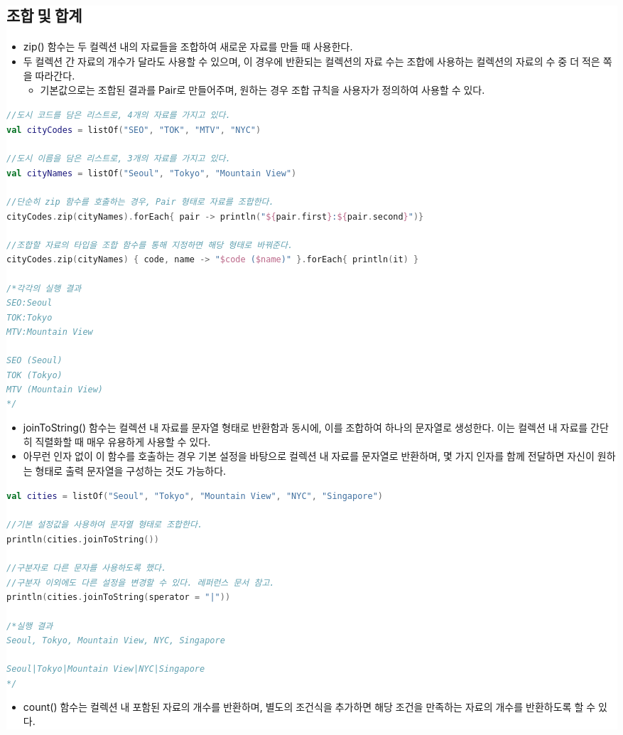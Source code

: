 ## 조합 및 합계

- zip() 함수는 두 컬렉션 내의 자료들을 조합하여 새로운 자료를 만들 때 사용한다.
- 두 컬렉션 간 자료의 개수가 달라도 사용할 수 있으며, 이 경우에 반환되는 컬렉션의 자료 수는 조합에 사용하는 컬렉션의 자료의 수 중 더 적은 쪽을 따라간다.
  - 기본값으로는 조합된 결과를 Pair로 만들어주며, 원하는 경우 조합 규칙을 사용자가 정의하여 사용할 수 있다.

~~~kotlin
//도시 코드를 담은 리스트로, 4개의 자료를 가지고 있다.
val cityCodes = listOf("SEO", "TOK", "MTV", "NYC")

//도시 이름을 담은 리스트로, 3개의 자료를 가지고 있다.
val cityNames = listOf("Seoul", "Tokyo", "Mountain View")

//단순히 zip 함수를 호출하는 경우, Pair 형태로 자료를 조합한다.
cityCodes.zip(cityNames).forEach{ pair -> println("${pair.first}:${pair.second}")}

//조합할 자료의 타입을 조합 함수를 통해 지정하면 해당 형태로 바꿔준다.
cityCodes.zip(cityNames) { code, name -> "$code ($name)" }.forEach{ println(it) }

/*각각의 실행 결과
SEO:Seoul
TOK:Tokyo
MTV:Mountain View

SEO (Seoul)
TOK (Tokyo)
MTV (Mountain View)
*/
~~~

- joinToString() 함수는 컬렉션 내 자료를 문자열 형태로 반환함과 동시에, 이를 조합하여 하나의 문자열로 생성한다. 이는 컬렉션 내 자료를 간단히 직렬화할 때 매우 유용하게 사용할 수 있다.
- 아무런 인자 없이 이 함수를 호출하는 경우 기본 설정을 바탕으로 컬렉션 내 자료를 문자열로 반환하며, 몇 가지 인자를 함께 전달하면 자신이 원하는 형태로 출력 문자열을 구성하는 것도 가능하다.

~~~kotlin
val cities = listOf("Seoul", "Tokyo", "Mountain View", "NYC", "Singapore")

//기본 설정값을 사용하여 문자열 형태로 조합한다.
println(cities.joinToString())

//구분자로 다른 문자를 사용하도록 했다.
//구분자 이외에도 다른 설정을 변경할 수 있다. 레퍼런스 문서 참고.
println(cities.joinToString(sperator = "|"))

/*실행 결과
Seoul, Tokyo, Mountain View, NYC, Singapore

Seoul|Tokyo|Mountain View|NYC|Singapore
*/
~~~

- count() 함수는 컬렉션 내 포함된 자료의 개수를 반환하며, 별도의 조건식을 추가하면 해당 조건을 만족하는 자료의 개수를 반환하도록 할 수 있다.
